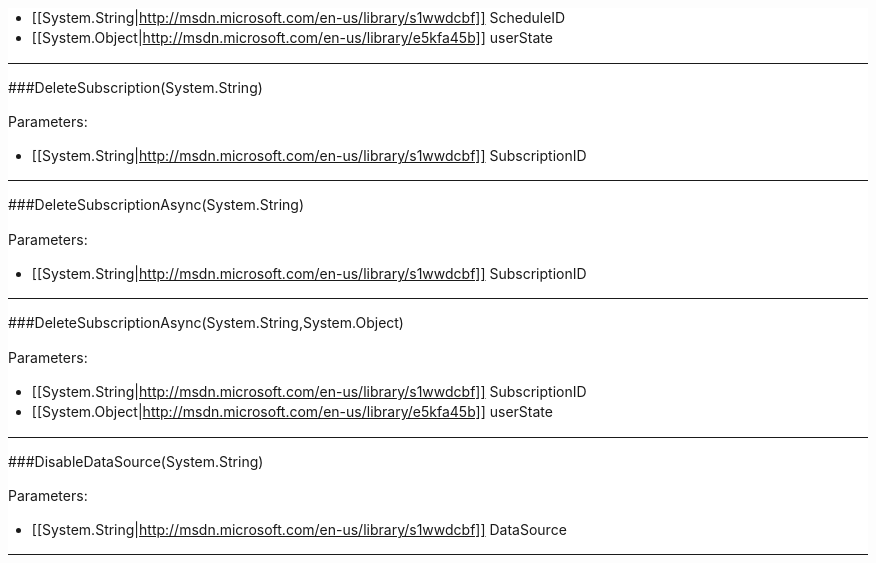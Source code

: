 * [[System.String|http://msdn.microsoft.com/en-us/library/s1wwdcbf]] ScheduleID 
* [[System.Object|http://msdn.microsoft.com/en-us/library/e5kfa45b]] userState 






---


###DeleteSubscription(System.String)
<remarks />

Parameters: 

* [[System.String|http://msdn.microsoft.com/en-us/library/s1wwdcbf]] SubscriptionID 






---


###DeleteSubscriptionAsync(System.String)
<remarks />

Parameters: 

* [[System.String|http://msdn.microsoft.com/en-us/library/s1wwdcbf]] SubscriptionID 






---


###DeleteSubscriptionAsync(System.String,System.Object)
<remarks />

Parameters: 

* [[System.String|http://msdn.microsoft.com/en-us/library/s1wwdcbf]] SubscriptionID 
* [[System.Object|http://msdn.microsoft.com/en-us/library/e5kfa45b]] userState 






---


###DisableDataSource(System.String)
<remarks />

Parameters: 

* [[System.String|http://msdn.microsoft.com/en-us/library/s1wwdcbf]] DataSource 






---
